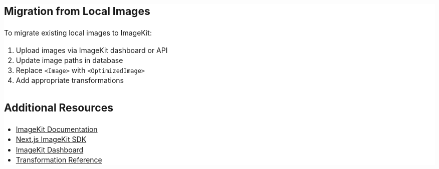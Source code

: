 ## Migration from Local Images

To migrate existing local images to ImageKit:

1. Upload images via ImageKit dashboard or API
2. Update image paths in database
3. Replace `<Image>` with `<OptimizedImage>`
4. Add appropriate transformations

## Additional Resources

- [ImageKit Documentation](https://docs.imagekit.io/)
- [Next.js ImageKit SDK](https://github.com/imagekit-developer/imagekit-next)
- [ImageKit Dashboard](https://imagekit.io/dashboard)
- [Transformation Reference](https://docs.imagekit.io/features/transformations)